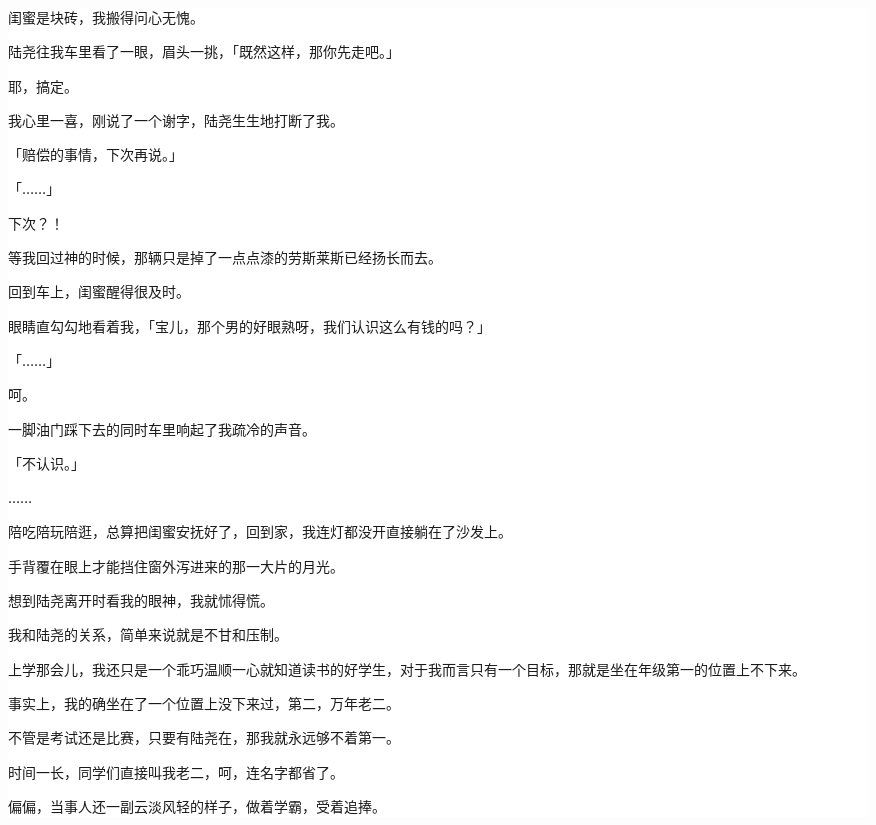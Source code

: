 
闺蜜是块砖，我搬得问心无愧。


陆尧往我车里看了一眼，眉头一挑，「既然这样，那你先走吧。」


耶，搞定。


我心里一喜，刚说了一个谢字，陆尧生生地打断了我。


「赔偿的事情，下次再说。」


「……」


下次？！


等我回过神的时候，那辆只是掉了一点点漆的劳斯莱斯已经扬长而去。


回到车上，闺蜜醒得很及时。


眼睛直勾勾地看着我，「宝儿，那个男的好眼熟呀，我们认识这么有钱的吗？」


「……」


呵。


一脚油门踩下去的同时车里响起了我疏冷的声音。


「不认识。」


……


陪吃陪玩陪逛，总算把闺蜜安抚好了，回到家，我连灯都没开直接躺在了沙发上。


手背覆在眼上才能挡住窗外泻进来的那一大片的月光。


想到陆尧离开时看我的眼神，我就怵得慌。


我和陆尧的关系，简单来说就是不甘和压制。


上学那会儿，我还只是一个乖巧温顺一心就知道读书的好学生，对于我而言只有一个目标，那就是坐在年级第一的位置上不下来。


事实上，我的确坐在了一个位置上没下来过，第二，万年老二。


不管是考试还是比赛，只要有陆尧在，那我就永远够不着第一。


时间一长，同学们直接叫我老二，呵，连名字都省了。


偏偏，当事人还一副云淡风轻的样子，做着学霸，受着追捧。

